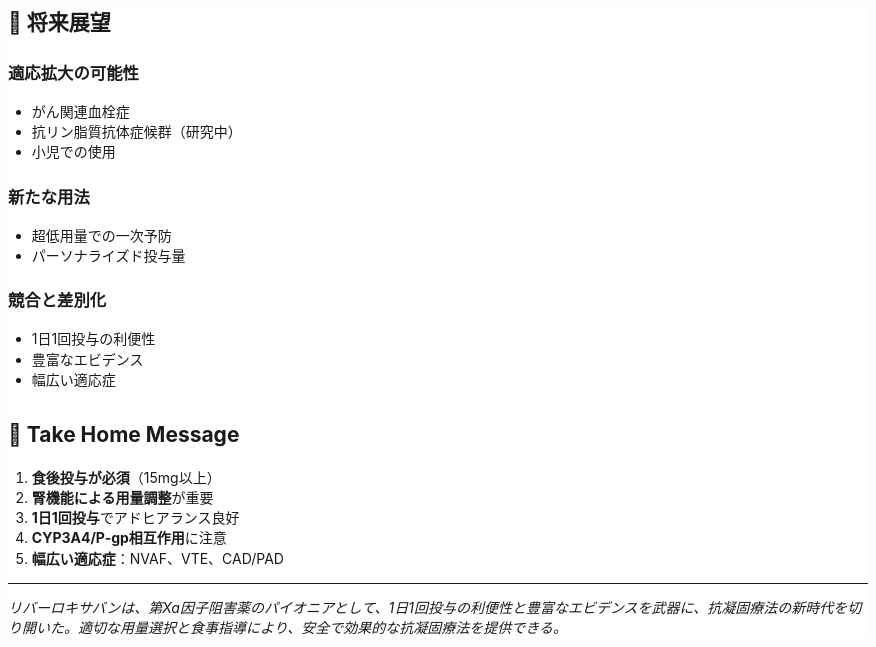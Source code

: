 ## 🔮 将来展望

### 適応拡大の可能性
- がん関連血栓症
- 抗リン脂質抗体症候群（研究中）
- 小児での使用

### 新たな用法
- 超低用量での一次予防
- パーソナライズド投与量

### 競合と差別化
- 1日1回投与の利便性
- 豊富なエビデンス
- 幅広い適応症

## 📝 Take Home Message

1. **食後投与が必須**（15mg以上）
2. **腎機能による用量調整**が重要
3. **1日1回投与**でアドヒアランス良好
4. **CYP3A4/P-gp相互作用**に注意
5. **幅広い適応症**：NVAF、VTE、CAD/PAD

---

*リバーロキサバンは、第Xa因子阻害薬のパイオニアとして、1日1回投与の利便性と豊富なエビデンスを武器に、抗凝固療法の新時代を切り開いた。適切な用量選択と食事指導により、安全で効果的な抗凝固療法を提供できる。*